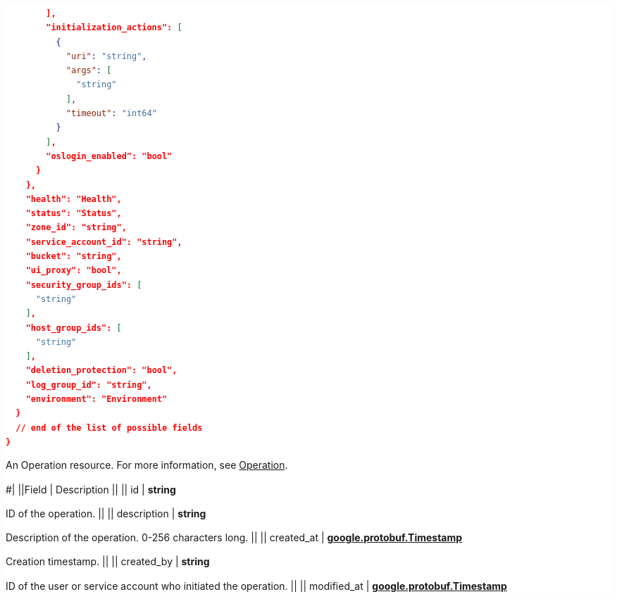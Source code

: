 ```json
        ],
        "initialization_actions": [
          {
            "uri": "string",
            "args": [
              "string"
            ],
            "timeout": "int64"
          }
        ],
        "oslogin_enabled": "bool"
      }
    },
    "health": "Health",
    "status": "Status",
    "zone_id": "string",
    "service_account_id": "string",
    "bucket": "string",
    "ui_proxy": "bool",
    "security_group_ids": [
      "string"
    ],
    "host_group_ids": [
      "string"
    ],
    "deletion_protection": "bool",
    "log_group_id": "string",
    "environment": "Environment"
  }
  // end of the list of possible fields
}
```

An Operation resource. For more information, see [Operation](/docs/api-design-guide/concepts/operation).

#|
||Field | Description ||
|| id | **string**

ID of the operation. ||
|| description | **string**

Description of the operation. 0-256 characters long. ||
|| created_at | **[google.protobuf.Timestamp](https://developers.google.com/protocol-buffers/docs/reference/google.protobuf#timestamp)**

Creation timestamp. ||
|| created_by | **string**

ID of the user or service account who initiated the operation. ||
|| modified_at | **[google.protobuf.Timestamp](https://developers.google.com/protocol-buffers/docs/reference/google.protobuf#timestamp)**
